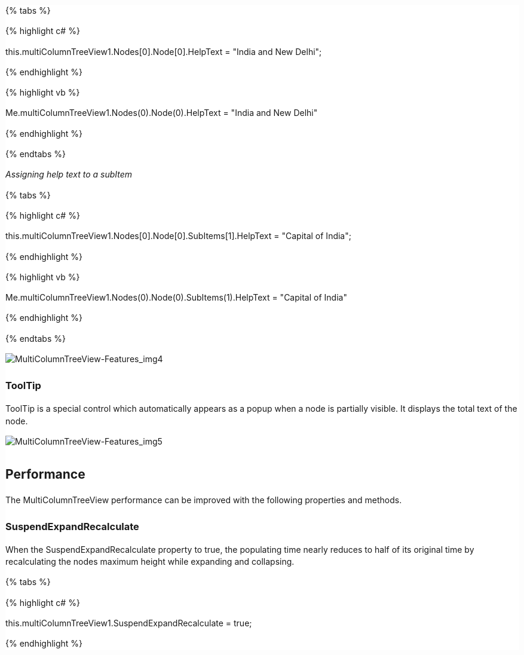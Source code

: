{% tabs %}

{% highlight c# %}

this.multiColumnTreeView1.Nodes[0].Node[0].HelpText = "India and New Delhi";

{% endhighlight %}

{% highlight vb %}

Me.multiColumnTreeView1.Nodes(0).Node(0).HelpText = "India and New Delhi"

{% endhighlight %}

{% endtabs %}

*Assigning help text to a subItem*

{% tabs %}

{% highlight c# %}

this.multiColumnTreeView1.Nodes[0].Node[0].SubItems[1].HelpText = "Capital of India";

{% endhighlight %}

{% highlight vb %}

Me.multiColumnTreeView1.Nodes(0).Node(0).SubItems(1).HelpText = "Capital of India"

{% endhighlight %}

{% endtabs %}

![MultiColumnTreeView-Features_img4](MultiColumntreeView-Features_Images/MultiColumnTreeView-Features_img4.jpg)

### ToolTip

ToolTip is a special control which automatically appears as a popup when a node is partially visible. It displays the total text of the node.

![MultiColumnTreeView-Features_img5](MultiColumntreeView-Features_Images/MultiColumnTreeView-Features_img5.jpg)

## Performance

The MultiColumnTreeView performance can be improved with the following properties and methods.

### SuspendExpandRecalculate

When the SuspendExpandRecalculate property to true, the populating time nearly reduces to half of its original time by recalculating the nodes maximum height while expanding and collapsing.

{% tabs %}

{% highlight c# %}

this.multiColumnTreeView1.SuspendExpandRecalculate = true;

{% endhighlight %}
